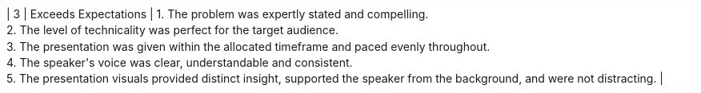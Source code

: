 | 3 | Exceeds Expectations | 1. The problem was expertly stated and compelling. <br> 2. The level of technicality was perfect for the target audience. <br> 3. The presentation was given within the allocated timeframe and paced evenly throughout. <br> 4. The speaker's voice was clear, understandable and consistent. <br> 5. The presentation visuals provided distinct insight, supported the speaker from the background, and were not distracting. |

